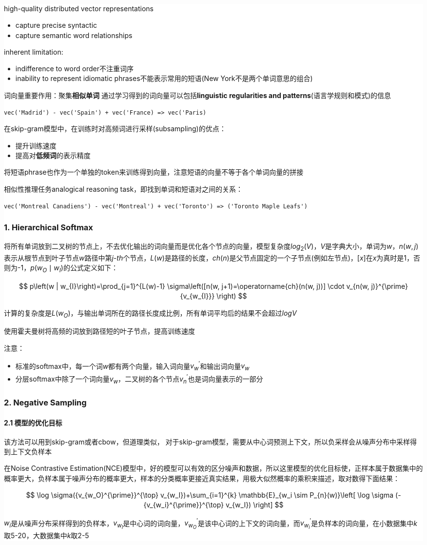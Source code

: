 high-quality distributed vector representations
- capture precise syntactic
- capture semantic word relationships

inherent limitation:
- indifference to word order不注重词序
- inability to represent idiomatic phrases不能表示常用的短语(New York不是两个单词意思的组合)

词向量重要作用：聚集**相似单词**
通过学习得到的词向量可以包括**linguistic regularities and patterns**(语言学规则和模式)的信息
```
vec('Madrid') - vec('Spain') + vec('France) => vec('Paris)
```

在skip-gram模型中，在训练时对高频词进行采样(subsampling)的优点：
- 提升训练速度
- 提高对**低频词**的表示精度

将短语phrase也作为一个单独的token来训练得到向量，注意短语的向量不等于各个单词向量的拼接

相似性推理任务analogical reasoning task，即找到单词和短语对之间的关系：
```
vec('Montreal Canadiens') - vec('Montreal') + vec('Toronto') => ('Toronto Maple Leafs')
```

### 1. Hierarchical Softmax
将所有单词放到二叉树的节点上，不去优化输出的词向量而是优化各个节点的向量，模型复杂度$log_2(V)$，$V$是字典大小，单词为$w$，$n(w,j)$表示从根节点到叶子节点$w$路径中第$j\text{-}th$个节点，$L(w)$是路径的长度，$ch(n)$是父节点固定的一个子节点(例如左节点)，$[x]$在$x$为真时是1，否则为-1，$p(w_O \mid w_I)$的公式定义如下：

$$
p\left(w | w_{I}\right)=\prod_{j=1}^{L(w)-1} \sigma\left([n(w, j+1)=\operatorname{ch}(n(w, j))] \cdot v_{n(w, j)}^{\prime}{v_{w_{I}}} \right)
$$

计算的复杂度是$L(w_O)$，与输出单词所在的路径长度成比例，所有单词平均后的结果不会超过$logV$

使用霍夫曼树将高频的词放到路径短的叶子节点，提高训练速度

注意：
- 标准的softmax中，每一个词$w$都有两个向量，输入词向量$v_w^{'}$和输出词向量$v_w$
- 分层softmax中除了一个词向量$v_w$，二叉树的各个节点$v_n^{'}$也是词向量表示的一部分

### 2. Negative Sampling
#### 2.1 模型的优化目标
该方法可以用到skip-gram或者cbow，但道理类似，
对于skip-gram模型，需要从中心词预测上下文，所以负采样会从噪声分布中采样得到上下文负样本

在Noise Contrastive Estimation(NCE)模型中，好的模型可以有效的区分噪声和数据，所以这里模型的优化目标使，正样本属于数据集中的概率更大，负样本属于噪声分布的概率更大，样本的分类概率更接近真实结果，用极大似然概率的乘积来描述，取对数得下面结果：

$$
\log \sigma({v_{w_O}^{\prime}}^{\top} v_{w_I})+\sum_{i=1}^{k} \mathbb{E}_{w_i \sim P_{n}(w)}\left[ \log \sigma (-{v_{w_i}^{\prime}}^{\top} v_{w_I}) \right]
$$

$w_i$是从噪声分布采样得到的负样本，$v_{w_I}$是中心词的词向量，$v_{w_O}^{\prime}$是该中心词的上下文的词向量，而$v_{w_i}^{\prime}$是负样本的词向量，在小数据集中$k$取5-20，大数据集中$k$取2-5
